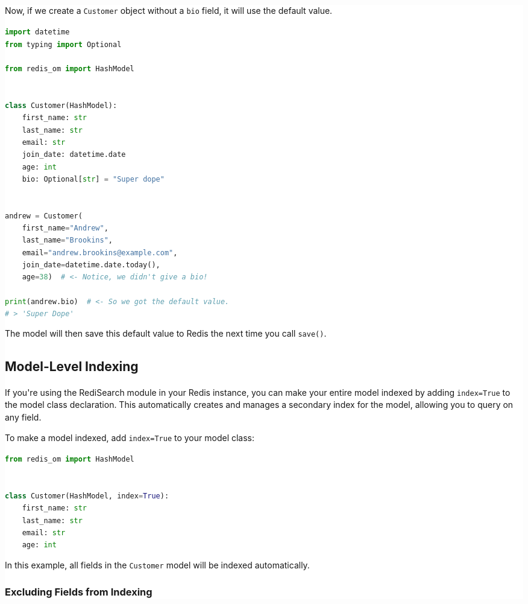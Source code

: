 Now, if we create a `Customer` object without a `bio` field, it will use the default value.

```python
import datetime
from typing import Optional

from redis_om import HashModel


class Customer(HashModel):
    first_name: str
    last_name: str
    email: str
    join_date: datetime.date
    age: int
    bio: Optional[str] = "Super dope"


andrew = Customer(
    first_name="Andrew",
    last_name="Brookins",
    email="andrew.brookins@example.com",
    join_date=datetime.date.today(),
    age=38)  # <- Notice, we didn't give a bio!

print(andrew.bio)  # <- So we got the default value.
# > 'Super Dope'
```

The model will then save this default value to Redis the next time you call `save()`.

## Model-Level Indexing

If you're using the RediSearch module in your Redis instance, you can make your entire model indexed by adding `index=True` to the model class declaration. This automatically creates and manages a secondary index for the model, allowing you to query on any field.

To make a model indexed, add `index=True` to your model class:

```python
from redis_om import HashModel


class Customer(HashModel, index=True):
    first_name: str
    last_name: str
    email: str
    age: int
```

In this example, all fields in the `Customer` model will be indexed automatically.

### Excluding Fields from Indexing
